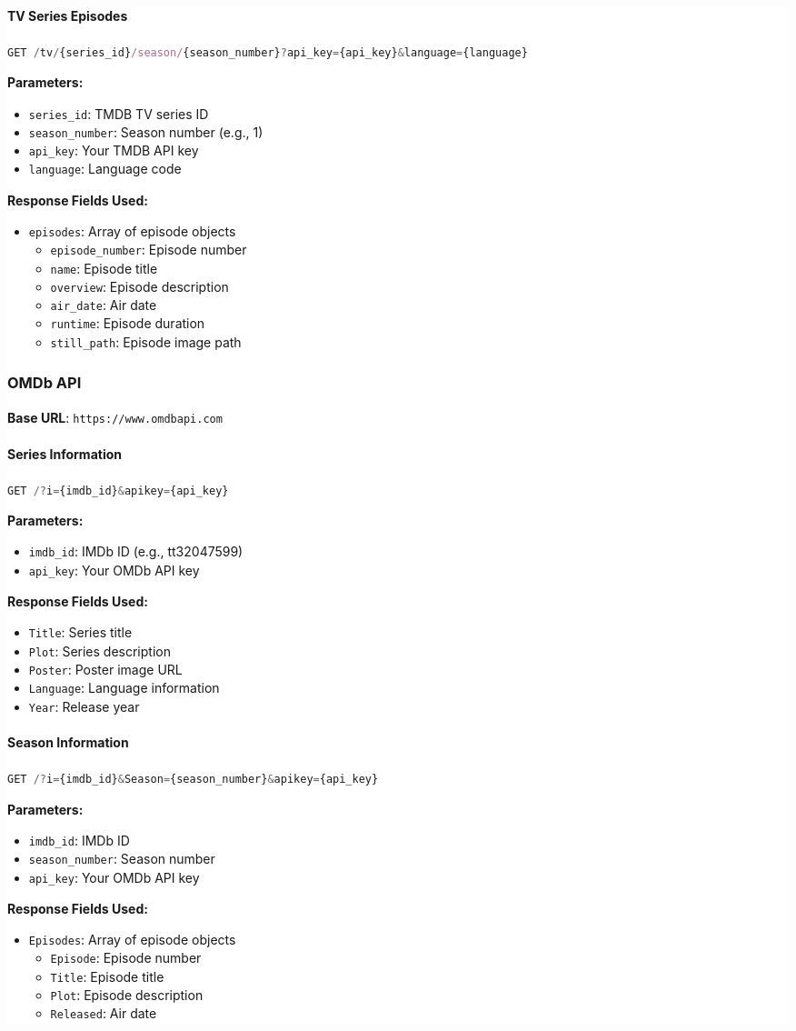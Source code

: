 #### TV Series Episodes
```javascript
GET /tv/{series_id}/season/{season_number}?api_key={api_key}&language={language}
```

**Parameters:**
- `series_id`: TMDB TV series ID
- `season_number`: Season number (e.g., 1)
- `api_key`: Your TMDB API key
- `language`: Language code

**Response Fields Used:**
- `episodes`: Array of episode objects
  - `episode_number`: Episode number
  - `name`: Episode title
  - `overview`: Episode description
  - `air_date`: Air date
  - `runtime`: Episode duration
  - `still_path`: Episode image path

### OMDb API

**Base URL**: `https://www.omdbapi.com`

#### Series Information
```javascript
GET /?i={imdb_id}&apikey={api_key}
```

**Parameters:**
- `imdb_id`: IMDb ID (e.g., tt32047599)
- `api_key`: Your OMDb API key

**Response Fields Used:**
- `Title`: Series title
- `Plot`: Series description
- `Poster`: Poster image URL
- `Language`: Language information
- `Year`: Release year

#### Season Information
```javascript
GET /?i={imdb_id}&Season={season_number}&apikey={api_key}
```

**Parameters:**
- `imdb_id`: IMDb ID
- `season_number`: Season number
- `api_key`: Your OMDb API key

**Response Fields Used:**
- `Episodes`: Array of episode objects
  - `Episode`: Episode number
  - `Title`: Episode title
  - `Plot`: Episode description
  - `Released`: Air date
